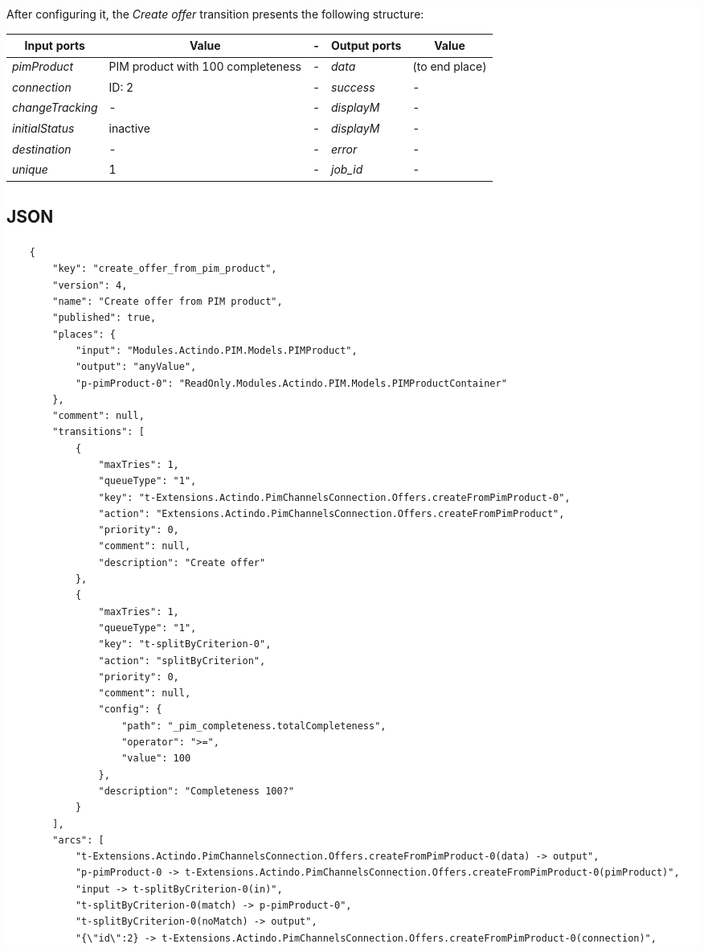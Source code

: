 
After configuring it, the *Create offer* transition presents the following structure:

| Input ports     | Value | -  | Output ports | Value    |
| --------------- | --- | --- | -------------- | ----  |
| *pimProduct*  |  PIM product with 100 completeness | - | *data* | (to end place)  |
| *connection*  | ID: 2         | - | *success* | -   | 
| *changeTracking*  | -         | - | *displayM* | -   |
| *initialStatus*  |  inactive        | - | *displayM* | -   |
| *destination*  | -         | - | *error* | -   |
| *unique*  |  1        | - | *job_id* | -   |



## JSON

        {
            "key": "create_offer_from_pim_product",
            "version": 4,
            "name": "Create offer from PIM product",
            "published": true,
            "places": {
                "input": "Modules.Actindo.PIM.Models.PIMProduct",
                "output": "anyValue",
                "p-pimProduct-0": "ReadOnly.Modules.Actindo.PIM.Models.PIMProductContainer"
            },
            "comment": null,
            "transitions": [
                {
                    "maxTries": 1,
                    "queueType": "1",
                    "key": "t-Extensions.Actindo.PimChannelsConnection.Offers.createFromPimProduct-0",
                    "action": "Extensions.Actindo.PimChannelsConnection.Offers.createFromPimProduct",
                    "priority": 0,
                    "comment": null,
                    "description": "Create offer"
                },
                {
                    "maxTries": 1,
                    "queueType": "1",
                    "key": "t-splitByCriterion-0",
                    "action": "splitByCriterion",
                    "priority": 0,
                    "comment": null,
                    "config": {
                        "path": "_pim_completeness.totalCompleteness",
                        "operator": ">=",
                        "value": 100
                    },
                    "description": "Completeness 100?"
                }
            ],
            "arcs": [
                "t-Extensions.Actindo.PimChannelsConnection.Offers.createFromPimProduct-0(data) -> output",
                "p-pimProduct-0 -> t-Extensions.Actindo.PimChannelsConnection.Offers.createFromPimProduct-0(pimProduct)",
                "input -> t-splitByCriterion-0(in)",
                "t-splitByCriterion-0(match) -> p-pimProduct-0",
                "t-splitByCriterion-0(noMatch) -> output",
                "{\"id\":2} -> t-Extensions.Actindo.PimChannelsConnection.Offers.createFromPimProduct-0(connection)",